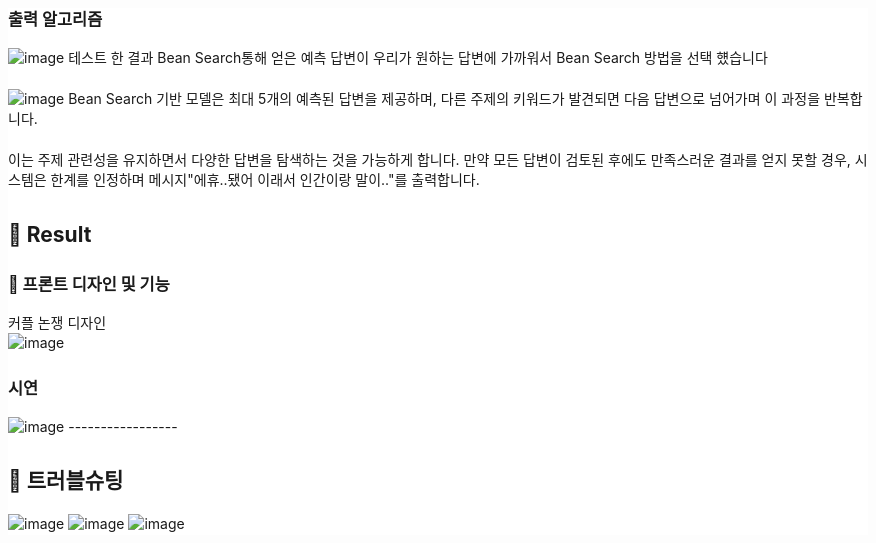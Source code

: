 ### 출력 알고리즘 
<img width="100%" alt="image" src="https://github.com/zzzxxcc123/CBG-Project/assets/117971016/ffcb4f40-0a58-4138-a8b8-d1d725251231">
테스트 한 결과 Bean Search통해 얻은 예측 답변이 우리가 원하는 답변에 가까워서 Bean Search 방법을 선택 헀습니다<br></br>

<img width="100%" alt="image" src="https://github.com/zzzxxcc123/CBG-Project/assets/117971016/9a8376c4-14f1-4c05-b1b9-af0266aebe42">
Bean Search 기반 모델은 최대 5개의 예측된 답변을 제공하며, 다른 주제의 키워드가 발견되면 다음 답변으로 넘어가며 이 과정을 반복합니다. <br></br>
이는 주제 관련성을 유지하면서 다양한 답변을 탐색하는 것을 가능하게 합니다. 
만약 모든 답변이 검토된 후에도 만족스러운 결과를 얻지 못할 경우, 시스템은 한계를 인정하며 메시지"에휴..됐어 이래서 인간이랑 말이.."를 출력합니다.

## 🚀 Result
### 🎨 프론트 디자인 및 기능
커플 논쟁 디자인<br>
<img width="100%" alt="image" src="https://github.com/zzzxxcc123/CBG-Project/assets/117971016/af4d2709-887c-4364-8e04-55b50b1126c4">

### 시연
<img width="100%" alt="image" src="https://github.com/zzzxxcc123/CBG-Project/assets/117971016/2edb7b99-cbc9-4e5f-ba5e-0f577bebe0db">
-----------------

## 🚀 트러블슈팅
<img width="100%" alt="image" src="https://github.com/zzzxxcc123/CBG-Project/assets/117971016/2600a3f0-5e5b-4b2a-b1bc-1575b958ff16">
<img width="100%" alt="image" src="https://github.com/zzzxxcc123/CBG-Project/assets/117971016/7b331293-5735-4901-aba2-cbada097c0e7">
<img width="100%" alt="image" src="https://github.com/zzzxxcc123/CBG-Project/assets/117971016/99773bbb-ab48-4a52-94bd-5b2c682f6493">

